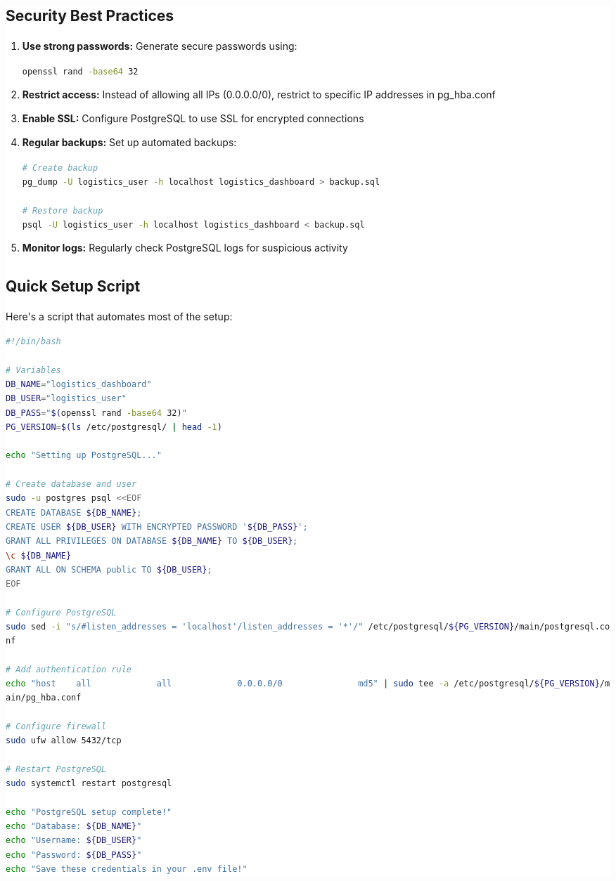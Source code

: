 ## Security Best Practices

1. **Use strong passwords:** Generate secure passwords using:
   ```bash
   openssl rand -base64 32
   ```

2. **Restrict access:** Instead of allowing all IPs (0.0.0.0/0), restrict to specific IP addresses in pg_hba.conf

3. **Enable SSL:** Configure PostgreSQL to use SSL for encrypted connections

4. **Regular backups:** Set up automated backups:
   ```bash
   # Create backup
   pg_dump -U logistics_user -h localhost logistics_dashboard > backup.sql
   
   # Restore backup
   psql -U logistics_user -h localhost logistics_dashboard < backup.sql
   ```

5. **Monitor logs:** Regularly check PostgreSQL logs for suspicious activity

## Quick Setup Script

Here's a script that automates most of the setup:

```bash
#!/bin/bash

# Variables
DB_NAME="logistics_dashboard"
DB_USER="logistics_user"
DB_PASS="$(openssl rand -base64 32)"
PG_VERSION=$(ls /etc/postgresql/ | head -1)

echo "Setting up PostgreSQL..."

# Create database and user
sudo -u postgres psql <<EOF
CREATE DATABASE ${DB_NAME};
CREATE USER ${DB_USER} WITH ENCRYPTED PASSWORD '${DB_PASS}';
GRANT ALL PRIVILEGES ON DATABASE ${DB_NAME} TO ${DB_USER};
\c ${DB_NAME}
GRANT ALL ON SCHEMA public TO ${DB_USER};
EOF

# Configure PostgreSQL
sudo sed -i "s/#listen_addresses = 'localhost'/listen_addresses = '*'/" /etc/postgresql/${PG_VERSION}/main/postgresql.conf

# Add authentication rule
echo "host    all             all             0.0.0.0/0               md5" | sudo tee -a /etc/postgresql/${PG_VERSION}/main/pg_hba.conf

# Configure firewall
sudo ufw allow 5432/tcp

# Restart PostgreSQL
sudo systemctl restart postgresql

echo "PostgreSQL setup complete!"
echo "Database: ${DB_NAME}"
echo "Username: ${DB_USER}"
echo "Password: ${DB_PASS}"
echo "Save these credentials in your .env file!"
```